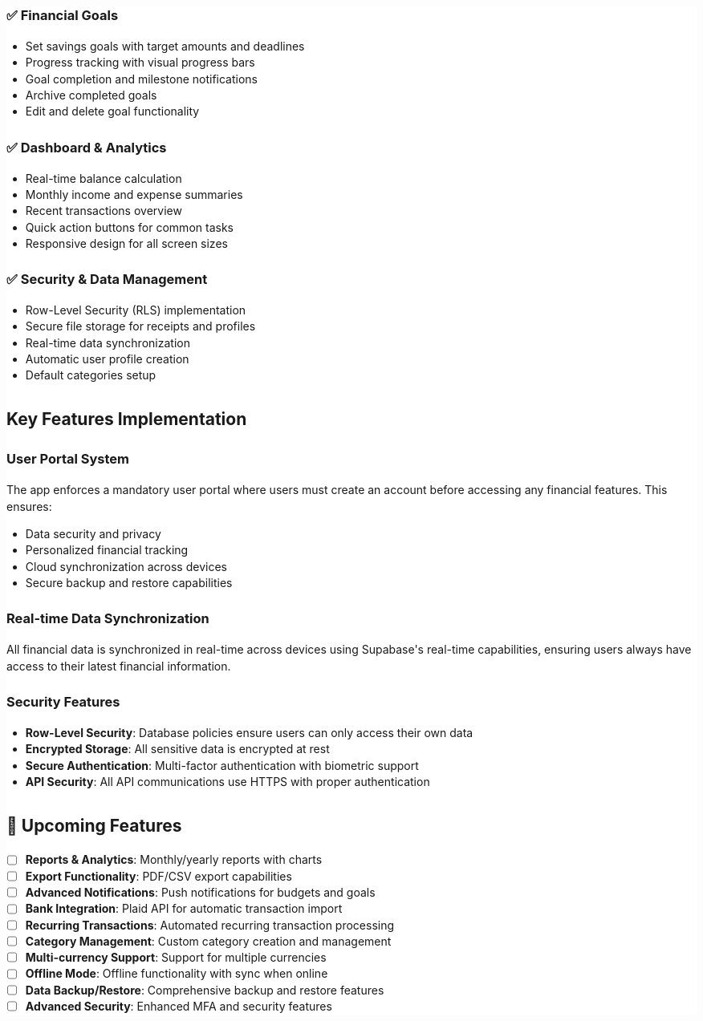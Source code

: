 ### ✅ **Financial Goals**
- Set savings goals with target amounts and deadlines
- Progress tracking with visual progress bars
- Goal completion and milestone notifications
- Archive completed goals
- Edit and delete goal functionality

### ✅ **Dashboard & Analytics**
- Real-time balance calculation
- Monthly income and expense summaries
- Recent transactions overview
- Quick action buttons for common tasks
- Responsive design for all screen sizes

### ✅ **Security & Data Management**
- Row-Level Security (RLS) implementation
- Secure file storage for receipts and profiles
- Real-time data synchronization
- Automatic user profile creation
- Default categories setup

## Key Features Implementation

### User Portal System
The app enforces a mandatory user portal where users must create an account before accessing any financial features. This ensures:
- Data security and privacy
- Personalized financial tracking
- Cloud synchronization across devices
- Secure backup and restore capabilities

### Real-time Data Synchronization
All financial data is synchronized in real-time across devices using Supabase's real-time capabilities, ensuring users always have access to their latest financial information.

### Security Features
- **Row-Level Security**: Database policies ensure users can only access their own data
- **Encrypted Storage**: All sensitive data is encrypted at rest
- **Secure Authentication**: Multi-factor authentication with biometric support
- **API Security**: All API communications use HTTPS with proper authentication

## 🔄 **Upcoming Features**

- [ ] **Reports & Analytics**: Monthly/yearly reports with charts
- [ ] **Export Functionality**: PDF/CSV export capabilities  
- [ ] **Advanced Notifications**: Push notifications for budgets and goals
- [ ] **Bank Integration**: Plaid API for automatic transaction import
- [ ] **Recurring Transactions**: Automated recurring transaction processing
- [ ] **Category Management**: Custom category creation and management
- [ ] **Multi-currency Support**: Support for multiple currencies
- [ ] **Offline Mode**: Offline functionality with sync when online
- [ ] **Data Backup/Restore**: Comprehensive backup and restore features
- [ ] **Advanced Security**: Enhanced MFA and security features
